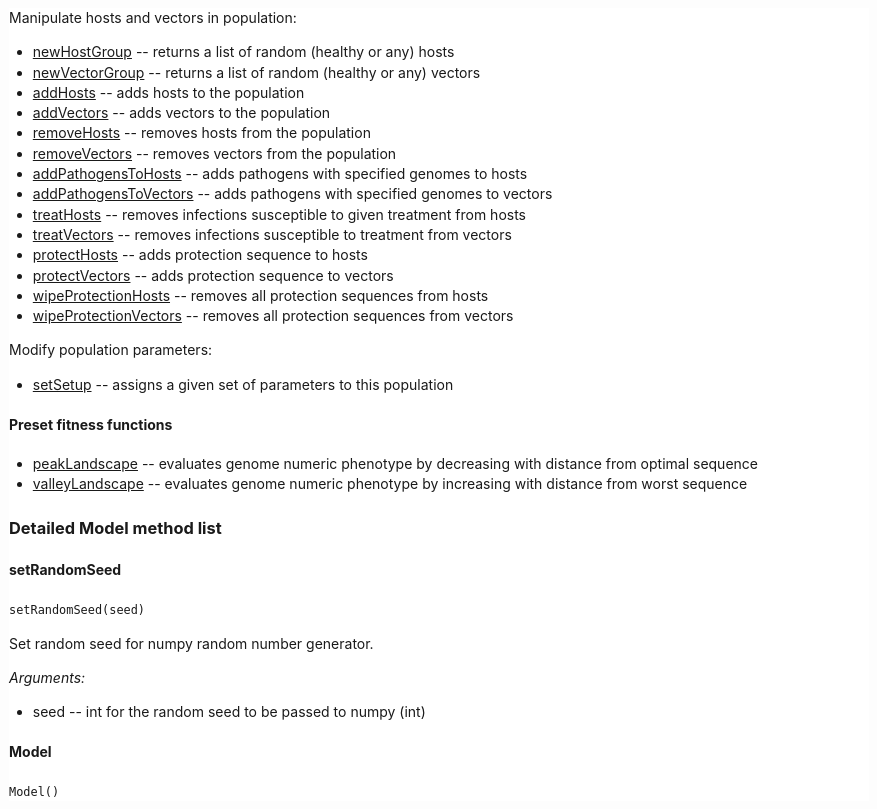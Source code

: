 Manipulate hosts and vectors in population:
- [newHostGroup](#newhostgroup) -- returns a list of random (healthy or any)
hosts
- [newVectorGroup](#newvectorgroup) -- returns a list of random (healthy or
  any) vectors
- [addHosts](#addhosts) -- adds hosts to the population
- [addVectors](#addvectors) -- adds vectors to the population
- [removeHosts](#removehosts) -- removes hosts from the population
- [removeVectors](#removevectors) -- removes vectors from the population
- [addPathogensToHosts](#addpathogenstohosts) -- adds pathogens with
specified genomes to hosts
- [addPathogensToVectors](#addpathogenstovectors) -- adds pathogens with
specified genomes to vectors
- [treatHosts](#treathosts) -- removes infections susceptible to given
treatment from hosts
- [treatVectors](#treatvectors) -- removes infections susceptible to
treatment from vectors
- [protectHosts](#protecthosts) -- adds protection sequence to hosts
- [protectVectors](#protectvectors) -- adds protection sequence to vectors
- [wipeProtectionHosts](#wipeProtectionHosts) -- removes all protection
sequences from hosts
- [wipeProtectionVectors](#wipeProtectionVectors) -- removes all protection
sequences from vectors

Modify population parameters:
- [setSetup](#setsetup) -- assigns a given set of parameters to this
population

#### Preset fitness functions ###

- [peakLandscape](#peakLandscape) -- evaluates genome numeric phenotype by
decreasing with distance from optimal sequence
- [valleyLandscape](#valleyLandscape) -- evaluates genome numeric phenotype by
increasing with distance from worst sequence


### Detailed Model method list

#### setRandomSeed

```python
setRandomSeed(seed)
```


Set random seed for numpy random number generator.

_Arguments:_
- seed -- int for the random seed to be passed to numpy (int)


#### Model

```python
Model()
```
